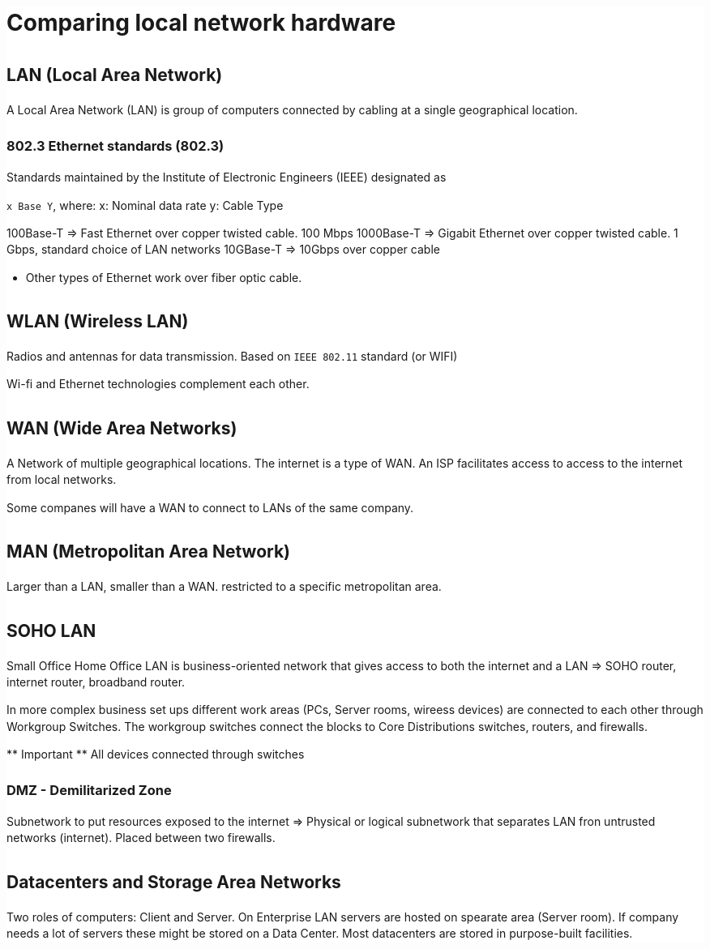 # Comparing local network hardware

## LAN (Local Area Network)

A Local Area Network (LAN) is group of computers connected by cabling at a single geographical location.

### 802.3 Ethernet standards (802.3)
Standards maintained by the Institute of Electronic Engineers (IEEE) designated as 

`x Base Y`, where:
x: Nominal data rate
y: Cable Type 

100Base-T => Fast Ethernet over copper twisted cable. 100 Mbps
1000Base-T => Gigabit Ethernet over copper twisted cable. 1 Gbps, standard choice of LAN networks
10GBase-T => 10Gbps over copper cable

* Other types of Ethernet work over fiber optic cable.

## WLAN (Wireless LAN)
Radios and antennas for data transmission. Based on `IEEE 802.11` standard (or WIFI)

Wi-fi and Ethernet technologies complement each other.

## WAN (Wide Area Networks)

A Network of multiple geographical locations. The internet is a type of WAN.
An ISP facilitates access to access to the internet from local networks.

Some companes will have a WAN to connect to LANs of the same company.

## MAN (Metropolitan Area Network)
Larger than a LAN, smaller than a WAN. restricted to a specific metropolitan area.

##  SOHO LAN
Small Office Home Office LAN is business-oriented network that gives access to both the internet and a LAN => SOHO router, internet router, broadband router.

In more complex business set ups different work areas (PCs, Server rooms, wireess devices) are connected to each other through Workgroup Switches. The workgroup switches connect the blocks to Core Distributions switches, routers, and firewalls.

** Important ** All devices connected through switches
### DMZ - Demilitarized Zone
Subnetwork to put resources exposed to the internet => Physical or logical subnetwork that separates LAN fron untrusted networks (internet). Placed between two firewalls.


## Datacenters and Storage Area Networks
Two roles of computers: Client and Server.
On Enterprise LAN servers are hosted on spearate area (Server room). If company needs a lot of servers these might be stored on a Data Center.
Most datacenters are stored in purpose-built facilities.
